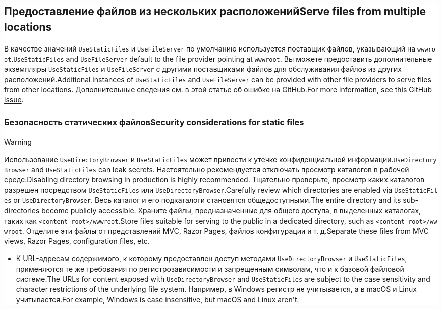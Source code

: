 ## <a name="serve-files-from-multiple-locations"></a><span data-ttu-id="8b849-214">Предоставление файлов из нескольких расположений</span><span class="sxs-lookup"><span data-stu-id="8b849-214">Serve files from multiple locations</span></span>

<span data-ttu-id="8b849-215">В качестве значений `UseStaticFiles` и `UseFileServer` по умолчанию используется поставщик файлов, указывающий на `wwwroot`.</span><span class="sxs-lookup"><span data-stu-id="8b849-215">`UseStaticFiles` and `UseFileServer` default to the file provider pointing at `wwwroot`.</span></span> <span data-ttu-id="8b849-216">Вы можете предоставить дополнительные экземпляры `UseStaticFiles` и `UseFileServer` с другими поставщиками файлов для обслуживания файлов из других расположений.</span><span class="sxs-lookup"><span data-stu-id="8b849-216">Additional instances of `UseStaticFiles` and `UseFileServer` can be provided with other file providers to serve files from other locations.</span></span> <span data-ttu-id="8b849-217">Дополнительные сведения см. в [этой статье об ошибке на GitHub](https://github.com/dotnet/AspNetCore.Docs/issues/15578).</span><span class="sxs-lookup"><span data-stu-id="8b849-217">For more information, see [this GitHub issue](https://github.com/dotnet/AspNetCore.Docs/issues/15578).</span></span>

<a name="sc"></a>

### <a name="security-considerations-for-static-files"></a><span data-ttu-id="8b849-218">Безопасность статических файлов</span><span class="sxs-lookup"><span data-stu-id="8b849-218">Security considerations for static files</span></span>

> [!WARNING]
> <span data-ttu-id="8b849-219">Использование `UseDirectoryBrowser` и `UseStaticFiles` может привести к утечке конфиденциальной информации.</span><span class="sxs-lookup"><span data-stu-id="8b849-219">`UseDirectoryBrowser` and `UseStaticFiles` can leak secrets.</span></span> <span data-ttu-id="8b849-220">Настоятельно рекомендуется отключать просмотр каталогов в рабочей среде.</span><span class="sxs-lookup"><span data-stu-id="8b849-220">Disabling directory browsing in production is highly recommended.</span></span> <span data-ttu-id="8b849-221">Тщательно проверьте, просмотр каких каталогов разрешен посредством `UseStaticFiles` или `UseDirectoryBrowser`.</span><span class="sxs-lookup"><span data-stu-id="8b849-221">Carefully review which directories are enabled via `UseStaticFiles` or `UseDirectoryBrowser`.</span></span> <span data-ttu-id="8b849-222">Весь каталог и его подкаталоги становятся общедоступными.</span><span class="sxs-lookup"><span data-stu-id="8b849-222">The entire directory and its sub-directories become publicly accessible.</span></span> <span data-ttu-id="8b849-223">Храните файлы, предназначенные для общего доступа, в выделенных каталогах, таких как `<content_root>/wwwroot`.</span><span class="sxs-lookup"><span data-stu-id="8b849-223">Store files suitable for serving to the public in a dedicated directory, such as `<content_root>/wwwroot`.</span></span> <span data-ttu-id="8b849-224">Отделите эти файлы от представлений MVC, Razor Pages, файлов конфигурации и т. д.</span><span class="sxs-lookup"><span data-stu-id="8b849-224">Separate these files from MVC views, Razor Pages, configuration files, etc.</span></span>

* <span data-ttu-id="8b849-225">К URL-адресам содержимого, к которому предоставлен доступ методами `UseDirectoryBrowser` и `UseStaticFiles`, применяются те же требования по регистрозависимости и запрещенным символам, что и к базовой файловой системе.</span><span class="sxs-lookup"><span data-stu-id="8b849-225">The URLs for content exposed with `UseDirectoryBrowser` and `UseStaticFiles` are subject to the case sensitivity and character restrictions of the underlying file system.</span></span> <span data-ttu-id="8b849-226">Например, в Windows регистр не учитывается, а в macOS и Linux учитывается.</span><span class="sxs-lookup"><span data-stu-id="8b849-226">For example, Windows is case insensitive, but macOS and Linux aren't.</span></span>
